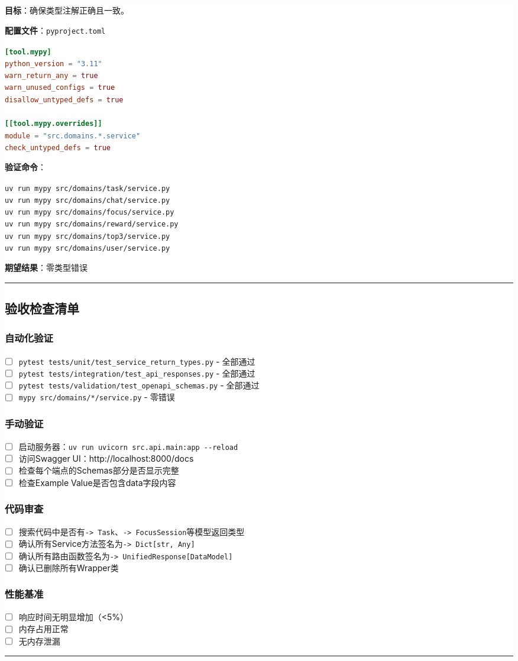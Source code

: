 **目标**：确保类型注解正确且一致。

**配置文件**：`pyproject.toml`
```toml
[tool.mypy]
python_version = "3.11"
warn_return_any = true
warn_unused_configs = true
disallow_untyped_defs = true

[[tool.mypy.overrides]]
module = "src.domains.*.service"
check_untyped_defs = true
```

**验证命令**：
```bash
uv run mypy src/domains/task/service.py
uv run mypy src/domains/chat/service.py
uv run mypy src/domains/focus/service.py
uv run mypy src/domains/reward/service.py
uv run mypy src/domains/top3/service.py
uv run mypy src/domains/user/service.py
```

**期望结果**：零类型错误

---

## 验收检查清单

### 自动化验证
- [ ] `pytest tests/unit/test_service_return_types.py` - 全部通过
- [ ] `pytest tests/integration/test_api_responses.py` - 全部通过
- [ ] `pytest tests/validation/test_openapi_schemas.py` - 全部通过
- [ ] `mypy src/domains/*/service.py` - 零错误

### 手动验证
- [ ] 启动服务器：`uv run uvicorn src.api.main:app --reload`
- [ ] 访问Swagger UI：http://localhost:8000/docs
- [ ] 检查每个端点的Schemas部分是否显示完整
- [ ] 检查Example Value是否包含data字段内容

### 代码审查
- [ ] 搜索代码中是否有`-> Task`、`-> FocusSession`等模型返回类型
- [ ] 确认所有Service方法签名为`-> Dict[str, Any]`
- [ ] 确认所有路由函数签名为`-> UnifiedResponse[DataModel]`
- [ ] 确认已删除所有Wrapper类

### 性能基准
- [ ] 响应时间无明显增加（<5%）
- [ ] 内存占用正常
- [ ] 无内存泄漏

---